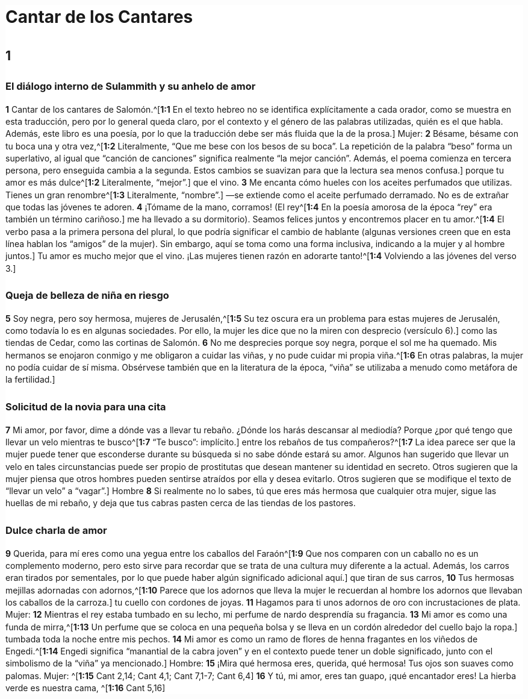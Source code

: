 # Cantar de los Cantares

## 1 
### El diálogo interno de Sulammith y su anhelo de amor
**1** Cantar de los cantares de Salomón.^[**1:1** En el texto hebreo no se identifica explícitamente a cada orador, como se muestra en esta traducción, pero por lo general queda claro, por el contexto y el género de las palabras utilizadas, quién es el que habla. Además, este libro es una poesía, por lo que la traducción debe ser más fluida que la de la prosa.] Mujer: **2** Bésame, bésame con tu boca una y otra vez,^[**1:2** Literalmente, “Que me bese con los besos de su boca”. La repetición de la palabra “beso” forma un superlativo, al igual que “canción de canciones” significa realmente “la mejor canción”. Además, el poema comienza en tercera persona, pero enseguida cambia a la segunda. Estos cambios se suavizan para que la lectura sea menos confusa.] porque tu amor es más dulce^[**1:2** Literalmente, “mejor”.] que el vino. **3** Me encanta cómo hueles con los aceites perfumados que utilizas. Tienes un gran renombre^[**1:3** Literalmente, “nombre”.] —se extiende como el aceite perfumado derramado. No es de extrañar que todas las jóvenes te adoren. **4** ¡Tómame de la mano, corramos! (El rey^[**1:4** En la poesía amorosa de la época “rey” era también un término cariñoso.] me ha llevado a su dormitorio). Seamos felices juntos y encontremos placer en tu amor.^[**1:4** El verbo pasa a la primera persona del plural, lo que podría significar el cambio de hablante (algunas versiones creen que en esta línea hablan los “amigos” de la mujer). Sin embargo, aquí se toma como una forma inclusiva, indicando a la mujer y al hombre juntos.] Tu amor es mucho mejor que el vino. ¡Las mujeres tienen razón en adorarte tanto!^[**1:4** Volviendo a las jóvenes del verso 3.] 
      

### Queja de belleza de niña en riesgo
**5** Soy negra, pero soy hermosa, mujeres de Jerusalén,^[**1:5** Su tez oscura era un problema para estas mujeres de Jerusalén, como todavía lo es en algunas sociedades. Por ello, la mujer les dice que no la miren con desprecio (versículo 6).] como las tiendas de Cedar, como las cortinas de Salomón. **6** No me desprecies porque soy negra, porque el sol me ha quemado. Mis hermanos se enojaron conmigo y me obligaron a cuidar las viñas, y no pude cuidar mi propia viña.^[**1:6** En otras palabras, la mujer no podía cuidar de sí misma. Obsérvese también que en la literatura de la época, “viña” se utilizaba a menudo como metáfora de la fertilidad.] 
 

### Solicitud de la novia para una cita
**7** Mi amor, por favor, dime a dónde vas a llevar tu rebaño. ¿Dónde los harás descansar al mediodía? Porque ¿por qué tengo que llevar un velo mientras te busco^[**1:7** “Te busco”: implícito.] entre los rebaños de tus compañeros?^[**1:7** La idea parece ser que la mujer puede tener que esconderse durante su búsqueda si no sabe dónde estará su amor. Algunos han sugerido que llevar un velo en tales circunstancias puede ser propio de prostitutas que desean mantener su identidad en secreto. Otros sugieren que la mujer piensa que otros hombres pueden sentirse atraídos por ella y desea evitarlo. Otros sugieren que se modifique el texto de “llevar un velo” a “vagar”.] Hombre **8** Si realmente no lo sabes, tú que eres más hermosa que cualquier otra mujer, sigue las huellas de mi rebaño, y deja que tus cabras pasten cerca de las tiendas de los pastores. 
 

### Dulce charla de amor
**9** Querida, para mí eres como una yegua entre los caballos del Faraón^[**1:9** Que nos comparen con un caballo no es un complemento moderno, pero esto sirve para recordar que se trata de una cultura muy diferente a la actual. Además, los carros eran tirados por sementales, por lo que puede haber algún significado adicional aquí.] que tiran de sus carros, **10** Tus hermosas mejillas adornadas con adornos,^[**1:10** Parece que los adornos que lleva la mujer le recuerdan al hombre los adornos que llevaban los caballos de la carroza.] tu cuello con cordones de joyas. **11** Hagamos para ti unos adornos de oro con incrustaciones de plata. Mujer: **12** Mientras el rey estaba tumbado en su lecho, mi perfume de nardo desprendía su fragancia. **13** Mi amor es como una funda de mirra,^[**1:13** Un perfume que se coloca en una pequeña bolsa y se lleva en un cordón alrededor del cuello bajo la ropa.] tumbada toda la noche entre mis pechos. **14** Mi amor es como un ramo de flores de henna fragantes en los viñedos de Engedi.^[**1:14** Engedi significa “manantial de la cabra joven” y en el contexto puede tener un doble significado, junto con el simbolismo de la “viña” ya mencionado.] Hombre: **15** ¡Mira qué hermosa eres, querida, qué hermosa! Tus ojos son suaves como palomas. Mujer: ^[**1:15** Cant 2,14; Cant 4,1; Cant 7,1-7; Cant 6,4] **16** Y tú, mi amor, eres tan guapo, ¡qué encantador eres! La hierba verde es nuestra cama, ^[**1:16** Cant 5,16] 
     